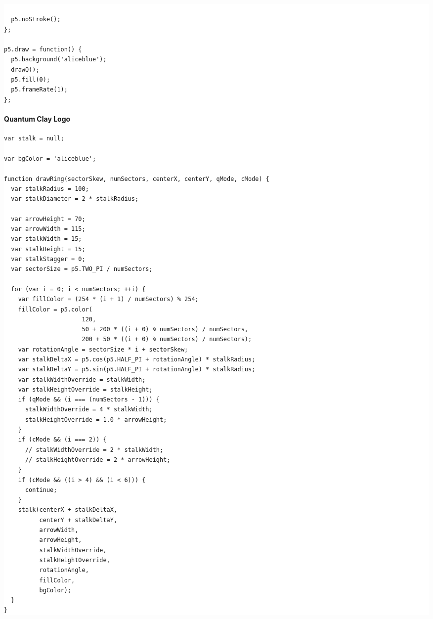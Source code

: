 ```p5js/playable/autoplay

  p5.noStroke();
};

p5.draw = function() {
  p5.background('aliceblue');
  drawQ();
  p5.fill(0);
  p5.frameRate(1);
};
```


#### Quantum Clay Logo


```p5js/playable/autoplay
var stalk = null;

var bgColor = 'aliceblue';

function drawRing(sectorSkew, numSectors, centerX, centerY, qMode, cMode) {
  var stalkRadius = 100;
  var stalkDiameter = 2 * stalkRadius;

  var arrowHeight = 70;
  var arrowWidth = 115;
  var stalkWidth = 15;
  var stalkHeight = 15;
  var stalkStagger = 0;
  var sectorSize = p5.TWO_PI / numSectors;

  for (var i = 0; i < numSectors; ++i) {
    var fillColor = (254 * (i + 1) / numSectors) % 254;
    fillColor = p5.color(
                      120,
                      50 + 200 * ((i + 0) % numSectors) / numSectors,
                      200 + 50 * ((i + 0) % numSectors) / numSectors);
    var rotationAngle = sectorSize * i + sectorSkew;
    var stalkDeltaX = p5.cos(p5.HALF_PI + rotationAngle) * stalkRadius;
    var stalkDeltaY = p5.sin(p5.HALF_PI + rotationAngle) * stalkRadius;
    var stalkWidthOverride = stalkWidth;
    var stalkHeightOverride = stalkHeight;
    if (qMode && (i === (numSectors - 1))) {
      stalkWidthOverride = 4 * stalkWidth;
      stalkHeightOverride = 1.0 * arrowHeight;
    }
    if (cMode && (i === 2)) {
      // stalkWidthOverride = 2 * stalkWidth;
      // stalkHeightOverride = 2 * arrowHeight;
    }
    if (cMode && ((i > 4) && (i < 6))) {
      continue;
    }
    stalk(centerX + stalkDeltaX,
          centerY + stalkDeltaY,
          arrowWidth,
          arrowHeight,
          stalkWidthOverride,
          stalkHeightOverride,
          rotationAngle,
          fillColor,
          bgColor);
  }
}
```
